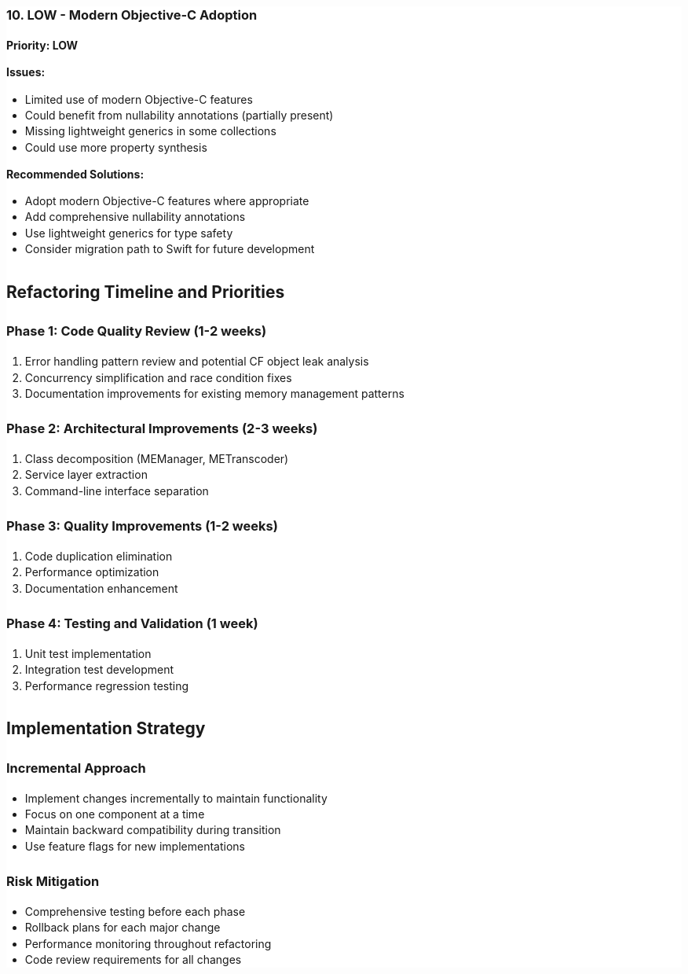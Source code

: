 ### 10. **LOW - Modern Objective-C Adoption**
**Priority: LOW**

**Issues:**
- Limited use of modern Objective-C features
- Could benefit from nullability annotations (partially present)
- Missing lightweight generics in some collections
- Could use more property synthesis

**Recommended Solutions:**
- Adopt modern Objective-C features where appropriate
- Add comprehensive nullability annotations
- Use lightweight generics for type safety
- Consider migration path to Swift for future development

## Refactoring Timeline and Priorities

### Phase 1: Code Quality Review (1-2 weeks)
1. Error handling pattern review and potential CF object leak analysis
2. Concurrency simplification and race condition fixes
3. Documentation improvements for existing memory management patterns

### Phase 2: Architectural Improvements (2-3 weeks)
1. Class decomposition (MEManager, METranscoder)
2. Service layer extraction
3. Command-line interface separation

### Phase 3: Quality Improvements (1-2 weeks)
1. Code duplication elimination
2. Performance optimization
3. Documentation enhancement

### Phase 4: Testing and Validation (1 week)
1. Unit test implementation
2. Integration test development
3. Performance regression testing

## Implementation Strategy

### Incremental Approach
- Implement changes incrementally to maintain functionality
- Focus on one component at a time
- Maintain backward compatibility during transition
- Use feature flags for new implementations

### Risk Mitigation
- Comprehensive testing before each phase
- Rollback plans for each major change
- Performance monitoring throughout refactoring
- Code review requirements for all changes
